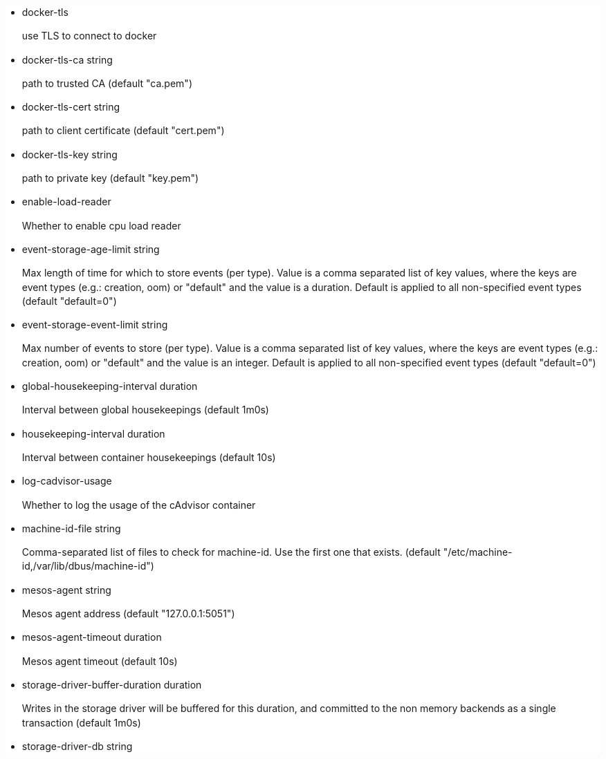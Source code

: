 - docker-tls

    use TLS to connect to docker

- docker-tls-ca string

    path to trusted CA (default "ca.pem")

- docker-tls-cert string

    path to client certificate (default "cert.pem")

- docker-tls-key string

    path to private key (default "key.pem")

- enable-load-reader

    Whether to enable cpu load reader

- event-storage-age-limit string

    Max length of time for which to store events (per type). Value is a comma separated list of key values, where the keys are event types (e.g.: creation, oom) or "default" and the value is a duration. Default is applied to all non-specified event types (default "default=0")

- event-storage-event-limit string

    Max number of events to store (per type). Value is a comma separated list of key values, where the keys are event types (e.g.: creation, oom) or "default" and the value is an integer. Default is applied to all non-specified event types (default "default=0")

- global-housekeeping-interval duration

    Interval between global housekeepings (default 1m0s)

- housekeeping-interval duration

    Interval between container housekeepings (default 10s)

- log-cadvisor-usage

    Whether to log the usage of the cAdvisor container

- machine-id-file string

    Comma-separated list of files to check for machine-id. Use the first one that exists. (default "/etc/machine-id,/var/lib/dbus/machine-id")

- mesos-agent string

    Mesos agent address (default "127.0.0.1:5051")

- mesos-agent-timeout duration

    Mesos agent timeout (default 10s)

- storage-driver-buffer-duration duration

    Writes in the storage driver will be buffered for this duration, and committed to the non memory backends as a single transaction (default 1m0s)

- storage-driver-db string
